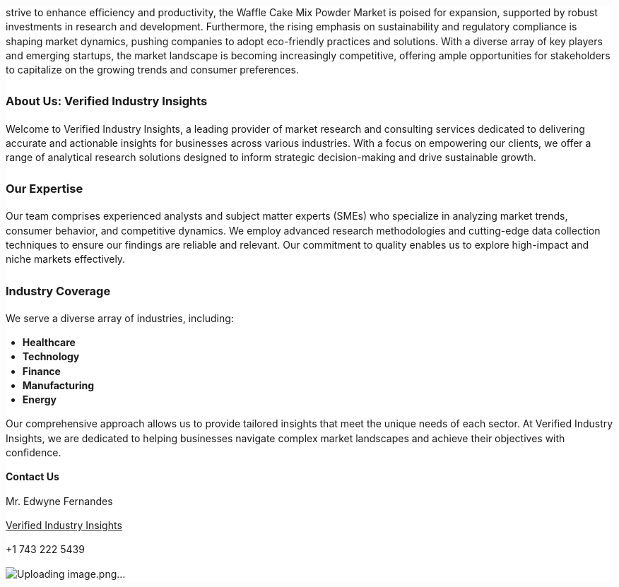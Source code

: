 strive to enhance efficiency and productivity, the Waffle Cake Mix Powder Market is poised for expansion, supported by robust investments in research and development. Furthermore, the rising emphasis on sustainability and regulatory compliance is shaping market dynamics, pushing companies to adopt eco-friendly practices and solutions. With a diverse array of key players and emerging startups, the market landscape is becoming increasingly competitive, offering ample opportunities for stakeholders to capitalize on the growing trends and consumer preferences.</p><h3>About Us: Verified Industry Insights</h3><p>Welcome to Verified Industry Insights, a leading provider of market research and consulting services dedicated to delivering accurate and actionable insights for businesses across various industries. With a focus on empowering our clients, we offer a range of analytical research solutions designed to inform strategic decision-making and drive sustainable growth.</p><h3>Our Expertise</h3><p>Our team comprises experienced analysts and subject matter experts (SMEs) who specialize in analyzing market trends, consumer behavior, and competitive dynamics. We employ advanced research methodologies and cutting-edge data collection techniques to ensure our findings are reliable and relevant. Our commitment to quality enables us to explore high-impact and niche markets effectively.</p><h3>Industry Coverage</h3><p>We serve a diverse array of industries, including:</p><ul><li><strong>Healthcare</strong></li><li><strong>Technology</strong></li><li><strong>Finance</strong></li><li><strong>Manufacturing</strong></li><li><strong>Energy</strong></li></ul><p>Our comprehensive approach allows us to provide tailored insights that meet the unique needs of each sector. At Verified Industry Insights, we are dedicated to helping businesses navigate complex market landscapes and achieve their objectives with confidence.</p><p><strong>Contact Us</strong></p><p>Mr. Edwyne Fernandes</p><p><a href="https://www.verifiedindustryinsights.com/">Verified Industry Insights</a></p><p>+1 743 222 5439</p>
![Uploading image.png…]()
